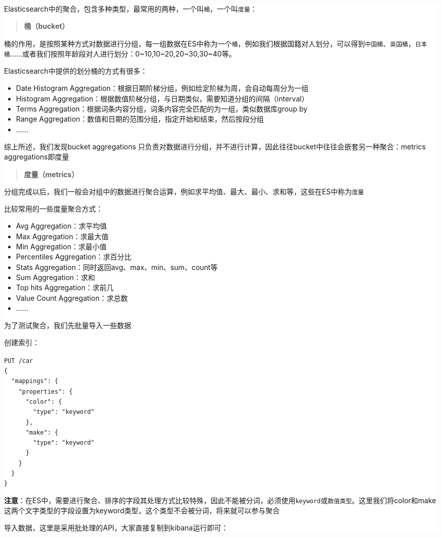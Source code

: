 Elasticsearch中的聚合，包含多种类型，最常用的两种，一个叫`桶`，一个叫`度量`：

> **桶（bucket）**

桶的作用，是按照某种方式对数据进行分组，每一组数据在ES中称为一个`桶`，例如我们根据国籍对人划分，可以得到`中国桶`、`英国桶`，`日本桶`……或者我们按照年龄段对人进行划分：0~10,10~20,20~30,30~40等。

Elasticsearch中提供的划分桶的方式有很多：

- Date Histogram Aggregation：根据日期阶梯分组，例如给定阶梯为周，会自动每周分为一组
- Histogram Aggregation：根据数值阶梯分组，与日期类似，需要知道分组的间隔（interval）
- Terms Aggregation：根据词条内容分组，词条内容完全匹配的为一组，类似数据库group by 
- Range Aggregation：数值和日期的范围分组，指定开始和结束，然后按段分组
- ……

综上所述，我们发现bucket aggregations 只负责对数据进行分组，并不进行计算，因此往往bucket中往往会嵌套另一种聚合：metrics aggregations即度量

> **度量（metrics）**  

分组完成以后，我们一般会对组中的数据进行聚合运算，例如求平均值、最大、最小、求和等，这些在ES中称为`度量`

比较常用的一些度量聚合方式：

- Avg Aggregation：求平均值
- Max Aggregation：求最大值
- Min Aggregation：求最小值
- Percentiles Aggregation：求百分比
- Stats Aggregation：同时返回avg、max、min、sum、count等
- Sum Aggregation：求和
- Top hits Aggregation：求前几
- Value Count Aggregation：求总数
- ……



为了测试聚合，我们先批量导入一些数据

创建索引：

```
PUT /car
{
  "mappings": {
    "properties": {
      "color": {
        "type": "keyword"
      },
      "make": {
        "type": "keyword"
      }
    }
  }
}
```

**注意**：在ES中，需要进行聚合、排序的字段其处理方式比较特殊，因此不能被分词，必须使用`keyword`或`数值类型`。这里我们将color和make这两个文字类型的字段设置为keyword类型，这个类型不会被分词，将来就可以参与聚合

导入数据，这里是采用批处理的API，大家直接复制到kibana运行即可：

